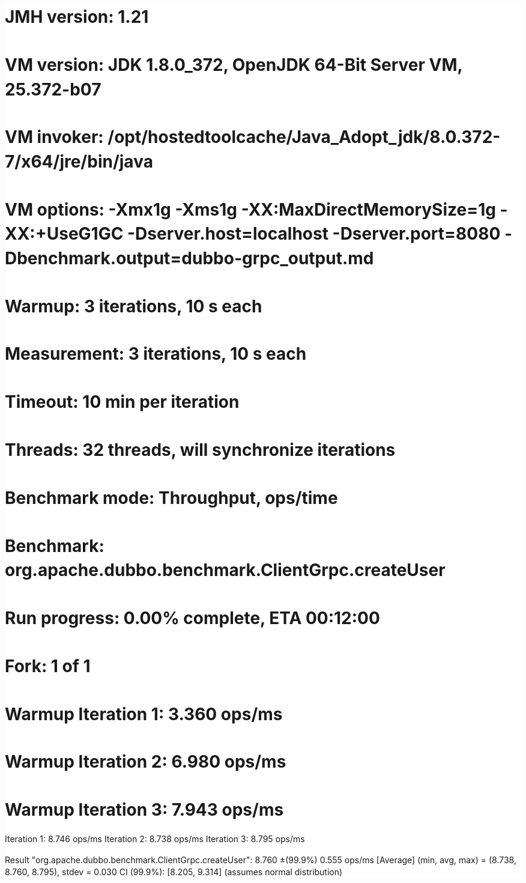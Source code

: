 # JMH version: 1.21
# VM version: JDK 1.8.0_372, OpenJDK 64-Bit Server VM, 25.372-b07
# VM invoker: /opt/hostedtoolcache/Java_Adopt_jdk/8.0.372-7/x64/jre/bin/java
# VM options: -Xmx1g -Xms1g -XX:MaxDirectMemorySize=1g -XX:+UseG1GC -Dserver.host=localhost -Dserver.port=8080 -Dbenchmark.output=dubbo-grpc_output.md
# Warmup: 3 iterations, 10 s each
# Measurement: 3 iterations, 10 s each
# Timeout: 10 min per iteration
# Threads: 32 threads, will synchronize iterations
# Benchmark mode: Throughput, ops/time
# Benchmark: org.apache.dubbo.benchmark.ClientGrpc.createUser

# Run progress: 0.00% complete, ETA 00:12:00
# Fork: 1 of 1
# Warmup Iteration   1: 3.360 ops/ms
# Warmup Iteration   2: 6.980 ops/ms
# Warmup Iteration   3: 7.943 ops/ms
Iteration   1: 8.746 ops/ms
Iteration   2: 8.738 ops/ms
Iteration   3: 8.795 ops/ms


Result "org.apache.dubbo.benchmark.ClientGrpc.createUser":
  8.760 ±(99.9%) 0.555 ops/ms [Average]
  (min, avg, max) = (8.738, 8.760, 8.795), stdev = 0.030
  CI (99.9%): [8.205, 9.314] (assumes normal distribution)
